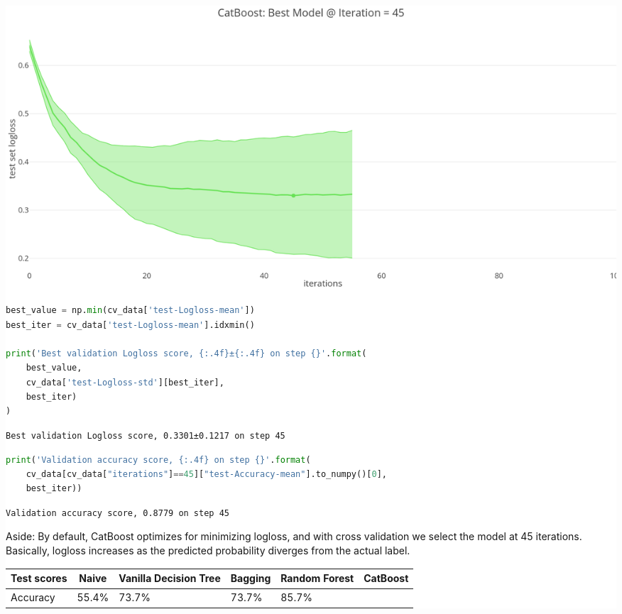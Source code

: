 <img src="images/catboost.png" alt="catboost" class="img-responsive">


```python
best_value = np.min(cv_data['test-Logloss-mean'])
best_iter = cv_data['test-Logloss-mean'].idxmin()

print('Best validation Logloss score, {:.4f}±{:.4f} on step {}'.format(
    best_value,
    cv_data['test-Logloss-std'][best_iter],
    best_iter)
)
```

    Best validation Logloss score, 0.3301±0.1217 on step 45



```python
print('Validation accuracy score, {:.4f} on step {}'.format(
    cv_data[cv_data["iterations"]==45]["test-Accuracy-mean"].to_numpy()[0],
    best_iter))
```

    Validation accuracy score, 0.8779 on step 45


Aside: By default, CatBoost optimizes for minimizing logloss, and with cross validation we select the model at 45 iterations. Basically, logloss increases as the predicted probability diverges from the actual label.

<table class="table">
<thead class="table-striped">
<tr>
<th>Test scores</th>
<th>Naive</th>
<th>Vanilla Decision Tree</th>
<th>Bagging</th>
<th>Random Forest</th>    
<th>CatBoost</th>
</tr>
<tbody>
<tr>
<td>Accuracy</td>
<td>55.4%</td>
<td>73.7%</td>
<td>73.7%</td>
<td>85.7%</td>